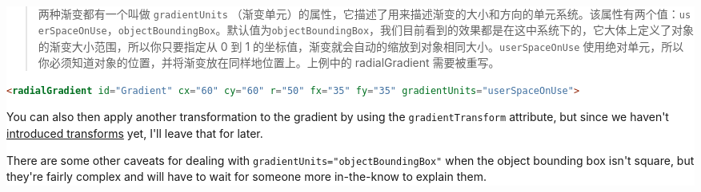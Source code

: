 > 两种渐变都有一个叫做 `gradientUnits` （渐变单元）的属性，它描述了用来描述渐变的大小和方向的单元系统。该属性有两个值：`userSpaceOnUse`，`objectBoundingBox`。默认值为`objectBoundingBox`，我们目前看到的效果都是在这中系统下的，它大体上定义了对象的渐变大小范围，所以你只要指定从 0 到 1 的坐标值，渐变就会自动的缩放到对象相同大小。`userSpaceOnUse` 使用绝对单元，所以你必须知道对象的位置，并将渐变放在同样地位置上。上例中的 radialGradient 需要被重写。

```html
<radialGradient id="Gradient" cx="60" cy="60" r="50" fx="35" fy="35" gradientUnits="userSpaceOnUse">
```

You can also then apply another transformation to the gradient by using the `gradientTransform` attribute, but since we haven't [introduced transforms](https://developer.mozilla.org/en-US/Web/SVG/Tutorial/Basic_Transformations 'en-US/Web/SVG/Tutorial/Basic Transformations') yet, I'll leave that for later.


There are some other caveats for dealing with `gradientUnits="objectBoundingBox"` when the object bounding box isn't square, but they're fairly complex and will have to wait for someone more in-the-know to explain them.
